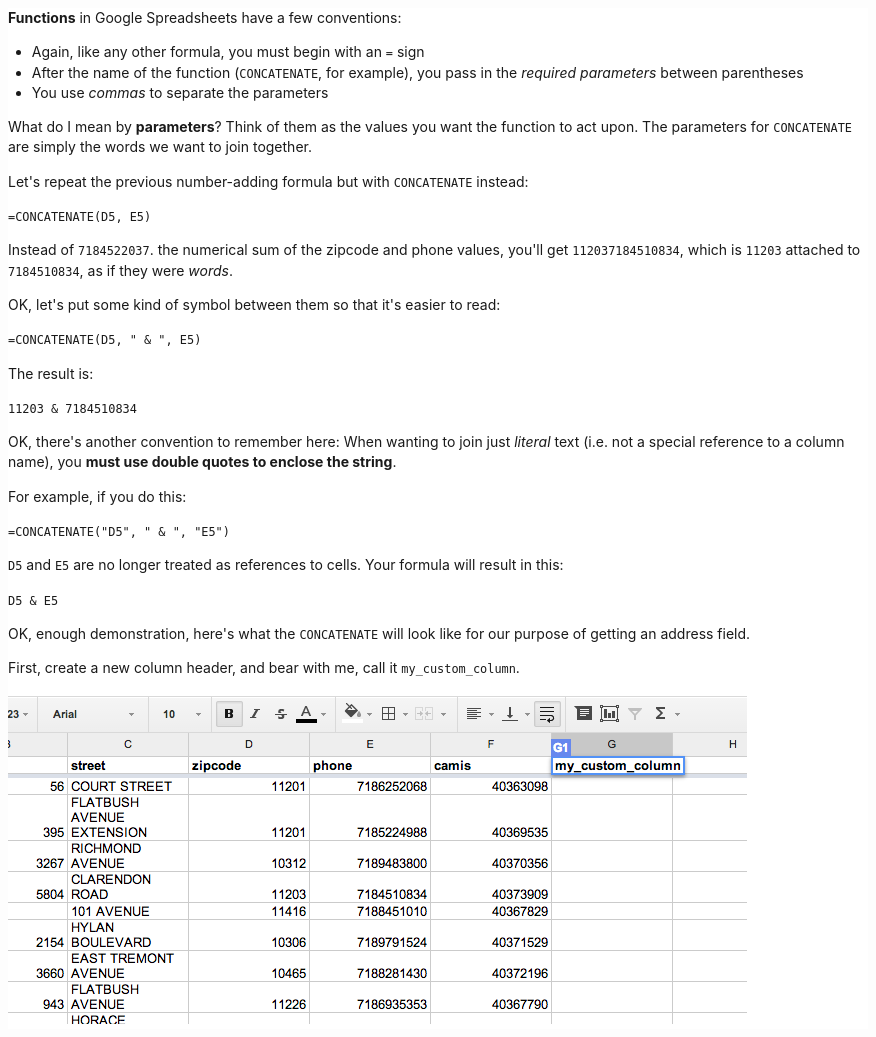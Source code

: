 
**Functions** in Google Spreadsheets have a few conventions:

- Again, like any other formula, you must begin with an `=` sign
- After the name of the function (`CONCATENATE`, for example), you pass in the *required parameters* between parentheses
- You use *commas* to separate the parameters

What do I mean by **parameters**? Think of them as the values you want the function to act upon. The parameters for `CONCATENATE` are simply the words we want to join together.

Let's repeat the previous number-adding formula but with `CONCATENATE` instead:

    =CONCATENATE(D5, E5)

Instead of `7184522037`. the numerical sum of the zipcode and phone values, you'll get `112037184510834`, which is `11203` attached to `7184510834`, as if they were *words*.

OK, let's put some kind of symbol between them so that it's easier to read:

    =CONCATENATE(D5, " & ", E5)

The result is:

    11203 & 7184510834

OK, there's another convention to remember here: When wanting to join just *literal* text (i.e. not a special reference to a column name), you **must use double quotes to enclose the string**.

For example, if you do this:

    =CONCATENATE("D5", " & ", "E5")

`D5` and `E5` are no longer treated as references to cells. Your formula will result in this:

    D5 & E5


OK, enough demonstration, here's what the `CONCATENATE` will look like for our purpose of getting an address field.

First, create a new column header, and bear with me, call it `my_custom_column`.

![img](/images/projects/fusion-spreadsheets/google-fusion-390-add-custom-column.png)
